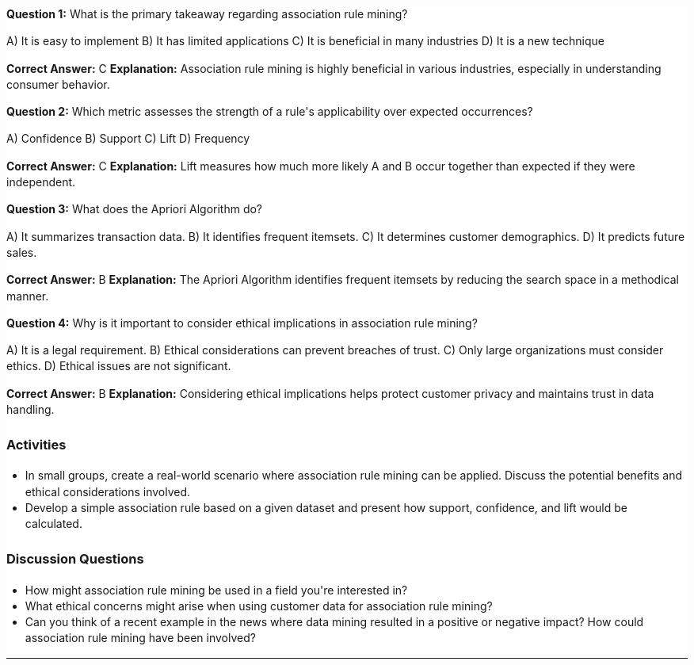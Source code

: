 **Question 1:** What is the primary takeaway regarding association rule mining?

  A) It is easy to implement
  B) It has limited applications
  C) It is beneficial in many industries
  D) It is a new technique

**Correct Answer:** C
**Explanation:** Association rule mining is highly beneficial in various industries, especially in understanding consumer behavior.

**Question 2:** Which metric assesses the strength of a rule's applicability over expected occurrences?

  A) Confidence
  B) Support
  C) Lift
  D) Frequency

**Correct Answer:** C
**Explanation:** Lift measures how much more likely A and B occur together than expected if they were independent.

**Question 3:** What does the Apriori Algorithm do?

  A) It summarizes transaction data.
  B) It identifies frequent itemsets.
  C) It determines customer demographics.
  D) It predicts future sales.

**Correct Answer:** B
**Explanation:** The Apriori Algorithm identifies frequent itemsets by reducing the search space in a methodical manner.

**Question 4:** Why is it important to consider ethical implications in association rule mining?

  A) It is a legal requirement.
  B) Ethical considerations can prevent breaches of trust.
  C) Only large organizations must consider ethics.
  D) Ethical issues are not significant.

**Correct Answer:** B
**Explanation:** Considering ethical implications helps protect customer privacy and maintains trust in data handling.

### Activities
- In small groups, create a real-world scenario where association rule mining can be applied. Discuss the potential benefits and ethical considerations involved.
- Develop a simple association rule based on a given dataset and present how support, confidence, and lift would be calculated.

### Discussion Questions
- How might association rule mining be used in a field you're interested in?
- What ethical concerns might arise when using customer data for association rule mining?
- Can you think of a recent example in the news where data mining resulted in a positive or negative impact? How could association rule mining have been involved?

---

